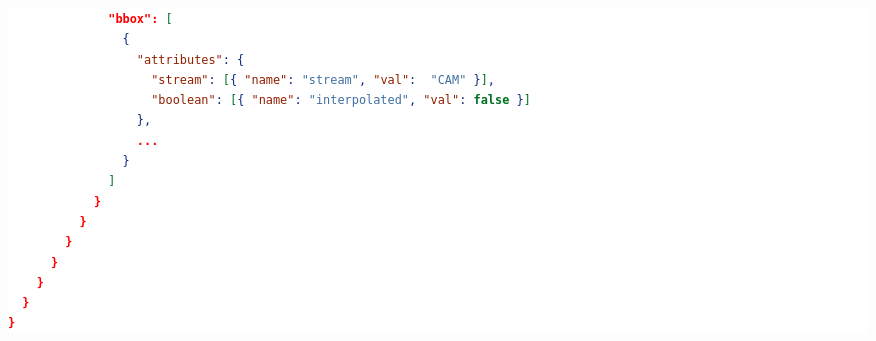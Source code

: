 ```json
              "bbox": [
                {
                  "attributes": {
                    "stream": [{ "name": "stream", "val":  "CAM" }],
                    "boolean": [{ "name": "interpolated", "val": false }]
                  },
                  ...
                }
              ]
            }
          }
        }
      }
    }
  }
}
```
